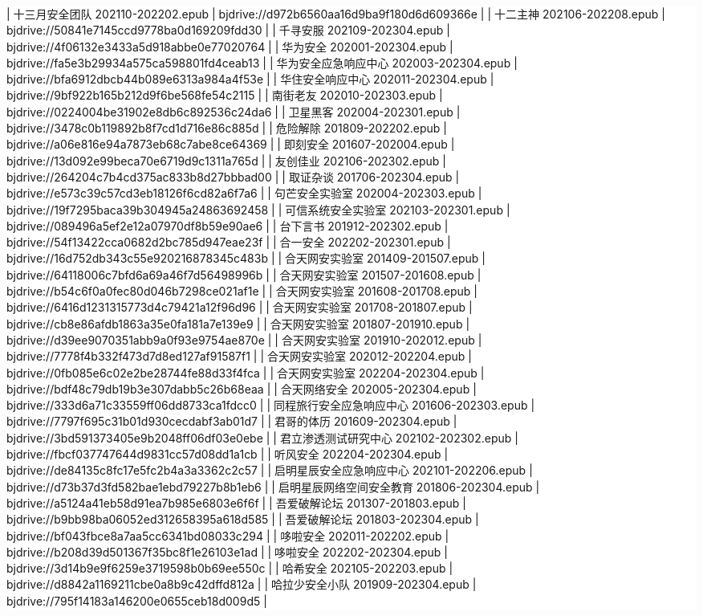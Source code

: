 | 十三月安全团队 202110-202202.epub | bjdrive://d972b6560aa16d9ba9f180d6d609366e |
| 十二主神 202106-202208.epub | bjdrive://50841e7145ccd9778ba0d169209fdd30 |
| 千寻安服 202109-202304.epub | bjdrive://4f06132e3433a5d918abbe0e77020764 |
| 华为安全 202001-202304.epub | bjdrive://fa5e3b29934a575ca598801fd4ceab13 |
| 华为安全应急响应中心 202003-202304.epub | bjdrive://bfa6912dbcb44b089e6313a984a4f53e |
| 华住安全响应中心 202011-202304.epub | bjdrive://9bf922b165b212d9f6be568fe54c2115 |
| 南街老友 202010-202303.epub | bjdrive://0224004be31902e8db6c892536c24da6 |
| 卫星黑客 202004-202301.epub | bjdrive://3478c0b119892b8f7cd1d716e86c885d |
| 危险解除 201809-202202.epub | bjdrive://a06e816e94a7873eb68c7abe8ce64369 |
| 即刻安全 201607-202004.epub | bjdrive://13d092e99beca70e6719d9c1311a765d |
| 友创佳业 202106-202302.epub | bjdrive://264204c7b4cd375ac833b8d27bbbad00 |
| 取证杂谈 201706-202304.epub | bjdrive://e573c39c57cd3eb18126f6cd82a6f7a6 |
| 句芒安全实验室 202004-202303.epub | bjdrive://19f7295baca39b304945a24863692458 |
| 可信系统安全实验室 202103-202301.epub | bjdrive://089496a5ef2e12a07970df8b59e90ae6 |
| 台下言书 201912-202302.epub | bjdrive://54f13422cca0682d2bc785d947eae23f |
| 合一安全 202202-202301.epub | bjdrive://16d752db343c55e920216878345c483b |
| 合天网安实验室 201409-201507.epub | bjdrive://64118006c7bfd6a69a46f7d56498996b |
| 合天网安实验室 201507-201608.epub | bjdrive://b54c6f0a0fec80d046b7298ce021af1e |
| 合天网安实验室 201608-201708.epub | bjdrive://6416d1231315773d4c79421a12f96d96 |
| 合天网安实验室 201708-201807.epub | bjdrive://cb8e86afdb1863a35e0fa181a7e139e9 |
| 合天网安实验室 201807-201910.epub | bjdrive://d39ee9070351abb9a0f93e9754ae870e |
| 合天网安实验室 201910-202012.epub | bjdrive://7778f4b332f473d7d8ed127af91587f1 |
| 合天网安实验室 202012-202204.epub | bjdrive://0fb085e6c02e2be28744fe88d33f4fca |
| 合天网安实验室 202204-202304.epub | bjdrive://bdf48c79db19b3e307dabb5c26b68eaa |
| 合天网络安全 202005-202304.epub | bjdrive://333d6a71c33559ff06dd8733ca1fdcc0 |
| 同程旅行安全应急响应中心 201606-202303.epub | bjdrive://7797f695c31b01d930cecdabf3ab01d7 |
| 君哥的体历 201609-202304.epub | bjdrive://3bd591373405e9b2048ff06df03e0ebe |
| 君立渗透测试研究中心 202102-202302.epub | bjdrive://fbcf037747644d9831cc57d08dd1a1cb |
| 听风安全 202204-202304.epub | bjdrive://de84135c8fc17e5fc2b4a3a3362c2c57 |
| 启明星辰安全应急响应中心 202101-202206.epub | bjdrive://d73b37d3fd582bae1ebd79227b8b1eb6 |
| 启明星辰网络空间安全教育 201806-202304.epub | bjdrive://a5124a41eb58d91ea7b985e6803e6f6f |
| 吾爱破解论坛 201307-201803.epub | bjdrive://b9bb98ba06052ed312658395a618d585 |
| 吾爱破解论坛 201803-202304.epub | bjdrive://bf043fbce8a7aa5cc6341bd08033c294 |
| 哆啦安全 202011-202202.epub | bjdrive://b208d39d501367f35bc8f1e26103e1ad |
| 哆啦安全 202202-202304.epub | bjdrive://3d14b9e9f6259e3719598b0b69ee550c |
| 哈希安全 202105-202203.epub | bjdrive://d8842a1169211cbe0a8b9c42dffd812a |
| 哈拉少安全小队 201909-202304.epub | bjdrive://795f14183a146200e0655ceb18d009d5 |